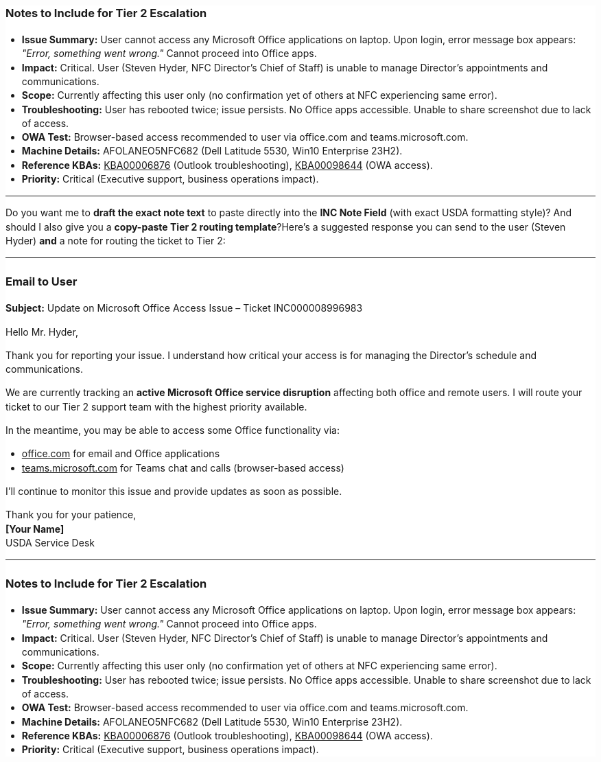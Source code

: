 
### **Notes to Include for Tier 2 Escalation**

- **Issue Summary:** User cannot access any Microsoft Office applications on laptop. Upon login, error message box appears: *"Error, something went wrong."* Cannot proceed into Office apps.
- **Impact:** Critical. User (Steven Hyder, NFC Director’s Chief of Staff) is unable to manage Director’s appointments and communications.
- **Scope:** Currently affecting this user only (no confirmation yet of others at NFC experiencing same error).
- **Troubleshooting:** User has rebooted twice; issue persists. No Office apps accessible. Unable to share screenshot due to lack of access.
- **OWA Test:** Browser-based access recommended to user via office.com and teams.microsoft.com.
- **Machine Details:** AFOLANEO5NFC682 (Dell Latitude 5530, Win10 Enterprise 23H2).
- **Reference KBAs:** [KBA00006876](https://usdacts-myit.fed.onbmc.com/dwp/) (Outlook troubleshooting), [KBA00098644](https://usdacts-myit.fed.onbmc.com/dwp/) (OWA access).
- **Priority:** Critical (Executive support, business operations impact).

---

Do you want me to **draft the exact note text** to paste directly into the **INC Note Field** (with exact USDA formatting style)? And should I also give you a **copy-paste Tier 2 routing template**?Here’s a suggested response you can send to the user (Steven Hyder) **and** a note for routing the ticket to Tier 2:

---

### **Email to User**

**Subject:** Update on Microsoft Office Access Issue – Ticket INC000008996983

Hello Mr. Hyder,

Thank you for reporting your issue. I understand how critical your access is for managing the Director’s schedule and communications.

We are currently tracking an **active Microsoft Office service disruption** affecting both office and remote users. I will route your ticket to our Tier 2 support team with the highest priority available.

In the meantime, you may be able to access some Office functionality via:

- [office.com](https://office.com) for email and Office applications
- [teams.microsoft.com](https://teams.microsoft.com) for Teams chat and calls (browser-based access)

I’ll continue to monitor this issue and provide updates as soon as possible.

Thank you for your patience,\
**\[Your Name]**\
USDA Service Desk

---

### **Notes to Include for Tier 2 Escalation**

- **Issue Summary:** User cannot access any Microsoft Office applications on laptop. Upon login, error message box appears: *"Error, something went wrong."* Cannot proceed into Office apps.
- **Impact:** Critical. User (Steven Hyder, NFC Director’s Chief of Staff) is unable to manage Director’s appointments and communications.
- **Scope:** Currently affecting this user only (no confirmation yet of others at NFC experiencing same error).
- **Troubleshooting:** User has rebooted twice; issue persists. No Office apps accessible. Unable to share screenshot due to lack of access.
- **OWA Test:** Browser-based access recommended to user via office.com and teams.microsoft.com.
- **Machine Details:** AFOLANEO5NFC682 (Dell Latitude 5530, Win10 Enterprise 23H2).
- **Reference KBAs:** [KBA00006876](https://usdacts-myit.fed.onbmc.com/dwp/) (Outlook troubleshooting), [KBA00098644](https://usdacts-myit.fed.onbmc.com/dwp/) (OWA access).
- **Priority:** Critical (Executive support, business operations impact).
